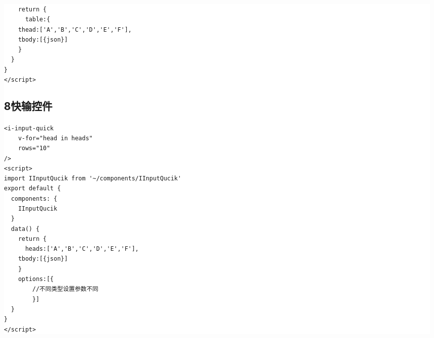 	    return {
	      table:{
	    thead:['A','B','C','D','E','F'],
	    tbody:[{json}]
	    }
	  }
	}
	</script>
## 8快输控件
	<i-input-quick 
	    v-for="head in heads"
	    rows="10"
	/>
	<script>
	import IInputQucik from '~/components/IInputQucik'
	export default {
	  components: {
	    IInputQucik
	  }
	  data() {
	    return {
	      heads:['A','B','C','D','E','F'],
	    tbody:[{json}]
	    }
	    options:[{
	        //不同类型设置参数不同
	        }]
	  }
	}
	</script>